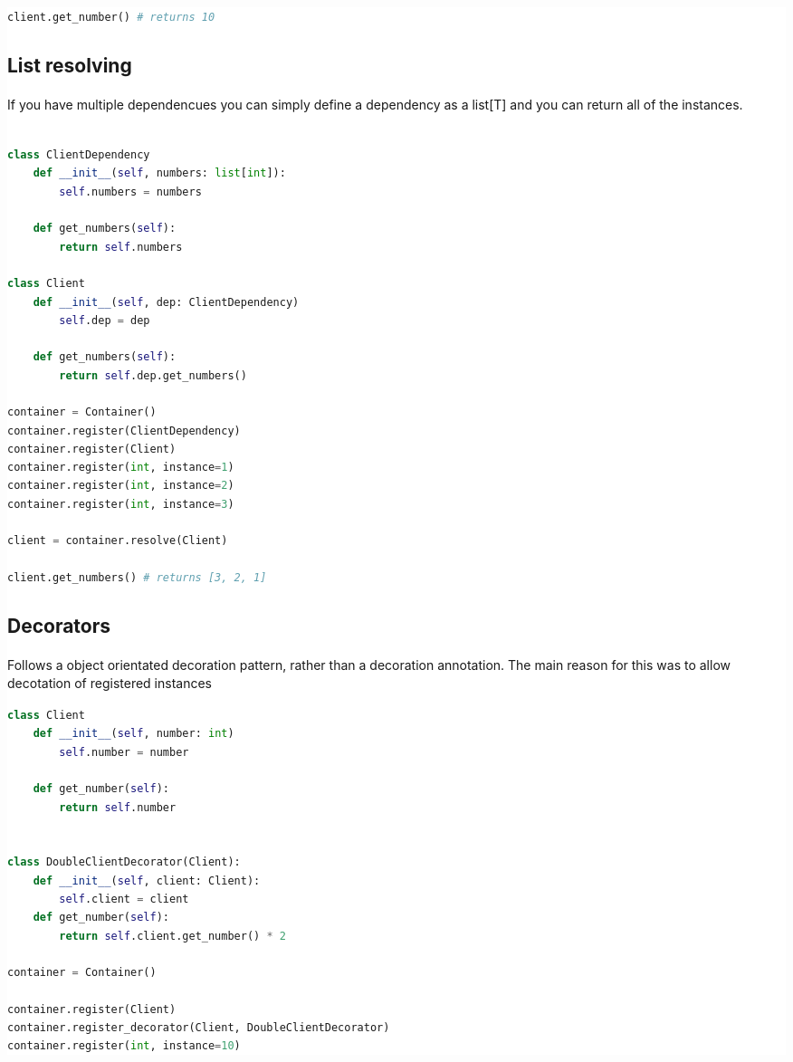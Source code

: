 ```python
client.get_number() # returns 10

```

## List resolving

If you have multiple dependencues you can simply define a dependency as a list[T] and you can return all of the instances.

```python

class ClientDependency
    def __init__(self, numbers: list[int]):
        self.numbers = numbers

    def get_numbers(self):
        return self.numbers

class Client
    def __init__(self, dep: ClientDependency)
        self.dep = dep

    def get_numbers(self):
        return self.dep.get_numbers()

container = Container()
container.register(ClientDependency)
container.register(Client)
container.register(int, instance=1)
container.register(int, instance=2)
container.register(int, instance=3)

client = container.resolve(Client)

client.get_numbers() # returns [3, 2, 1]
```


## Decorators

Follows a object orientated decoration pattern, rather than a decoration annotation.
The main reason for this was to allow decotation of registered instances

```python
class Client
    def __init__(self, number: int)
        self.number = number

    def get_number(self):
        return self.number


class DoubleClientDecorator(Client):
    def __init__(self, client: Client):
        self.client = client
    def get_number(self):
        return self.client.get_number() * 2

container = Container()

container.register(Client)
container.register_decorator(Client, DoubleClientDecorator)
container.register(int, instance=10)

```